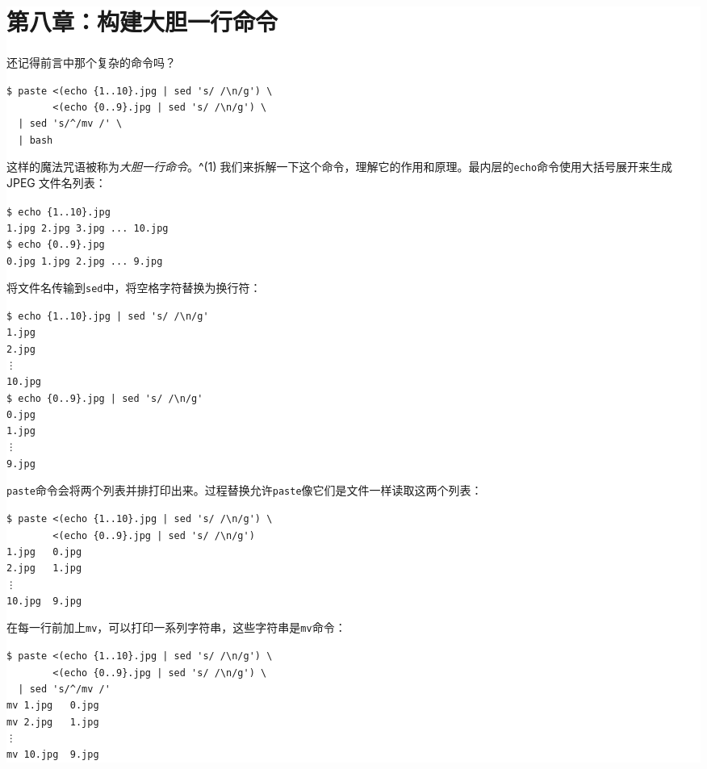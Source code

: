 # 第八章：构建大胆一行命令

还记得前言中那个复杂的命令吗？

```
$ paste <(echo {1..10}.jpg | sed 's/ /\n/g') \
        <(echo {0..9}.jpg | sed 's/ /\n/g') \
  | sed 's/^/mv /' \
  | bash
```

这样的魔法咒语被称为*大胆一行命令*。^(1) 我们来拆解一下这个命令，理解它的作用和原理。最内层的`echo`命令使用大括号展开来生成 JPEG 文件名列表：

```
$ echo {1..10}.jpg
1.jpg 2.jpg 3.jpg ... 10.jpg
$ echo {0..9}.jpg
0.jpg 1.jpg 2.jpg ... 9.jpg
```

将文件名传输到`sed`中，将空格字符替换为换行符：

```
$ echo {1..10}.jpg | sed 's/ /\n/g'
1.jpg
2.jpg
⋮
10.jpg
$ echo {0..9}.jpg | sed 's/ /\n/g'
0.jpg
1.jpg
⋮
9.jpg
```

`paste`命令会将两个列表并排打印出来。过程替换允许`paste`像它们是文件一样读取这两个列表：

```
$ paste <(echo {1..10}.jpg | sed 's/ /\n/g') \
        <(echo {0..9}.jpg | sed 's/ /\n/g')
1.jpg   0.jpg
2.jpg   1.jpg
⋮
10.jpg  9.jpg
```

在每一行前加上`mv`，可以打印一系列字符串，这些字符串是`mv`命令：

```
$ paste <(echo {1..10}.jpg | sed 's/ /\n/g') \
        <(echo {0..9}.jpg | sed 's/ /\n/g') \
  | sed 's/^/mv /'
mv 1.jpg   0.jpg
mv 2.jpg   1.jpg
⋮
mv 10.jpg  9.jpg
```
